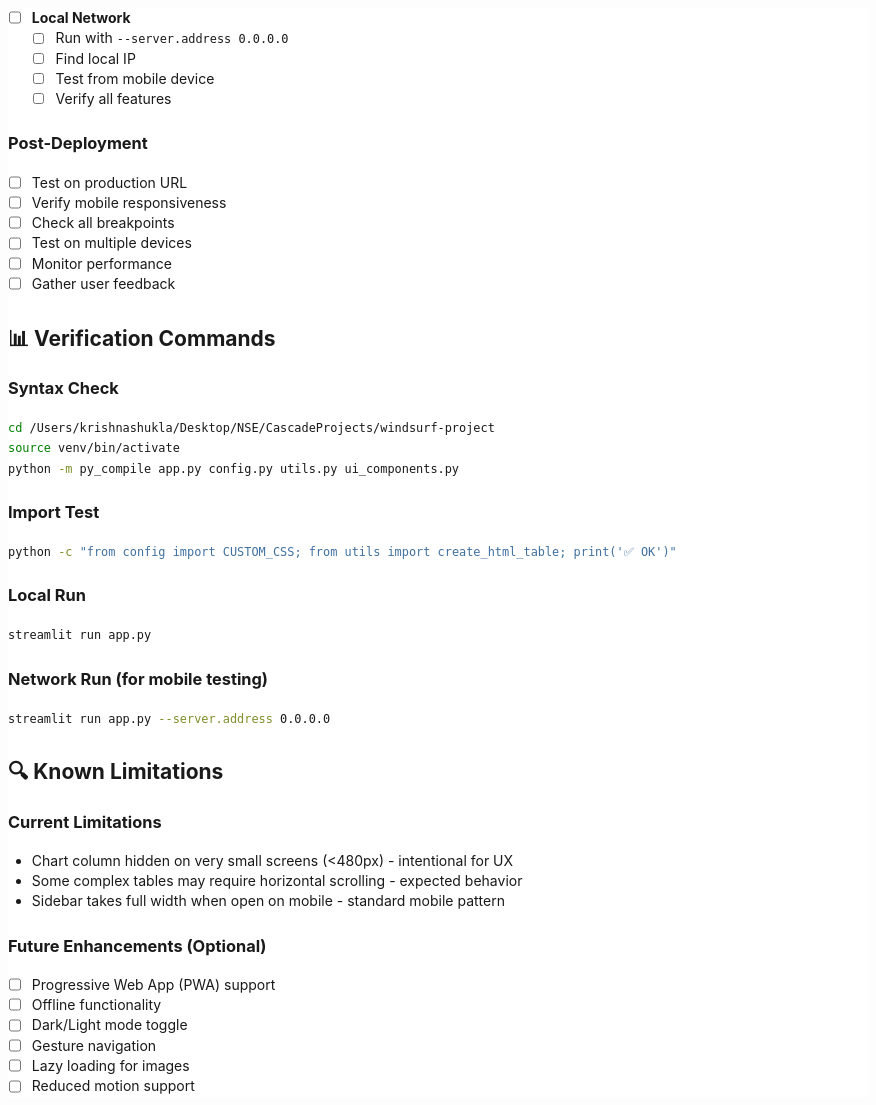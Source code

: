 - [ ] **Local Network**
  - [ ] Run with `--server.address 0.0.0.0`
  - [ ] Find local IP
  - [ ] Test from mobile device
  - [ ] Verify all features

### Post-Deployment
- [ ] Test on production URL
- [ ] Verify mobile responsiveness
- [ ] Check all breakpoints
- [ ] Test on multiple devices
- [ ] Monitor performance
- [ ] Gather user feedback

## 📊 Verification Commands

### Syntax Check
```bash
cd /Users/krishnashukla/Desktop/NSE/CascadeProjects/windsurf-project
source venv/bin/activate
python -m py_compile app.py config.py utils.py ui_components.py
```

### Import Test
```bash
python -c "from config import CUSTOM_CSS; from utils import create_html_table; print('✅ OK')"
```

### Local Run
```bash
streamlit run app.py
```

### Network Run (for mobile testing)
```bash
streamlit run app.py --server.address 0.0.0.0
```

## 🔍 Known Limitations

### Current Limitations
- Chart column hidden on very small screens (<480px) - intentional for UX
- Some complex tables may require horizontal scrolling - expected behavior
- Sidebar takes full width when open on mobile - standard mobile pattern

### Future Enhancements (Optional)
- [ ] Progressive Web App (PWA) support
- [ ] Offline functionality
- [ ] Dark/Light mode toggle
- [ ] Gesture navigation
- [ ] Lazy loading for images
- [ ] Reduced motion support
